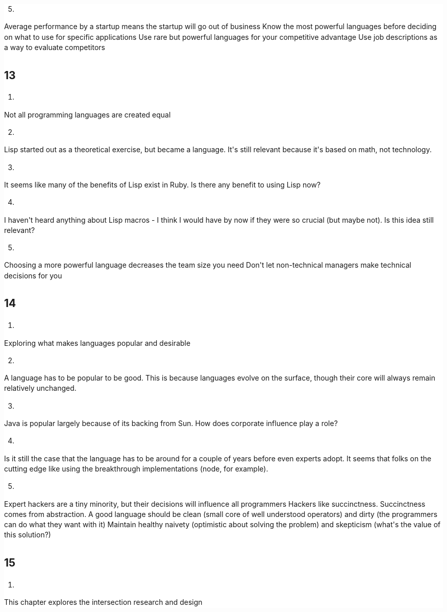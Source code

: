 5.   
Average performance by a startup means the startup will go out of business
Know the most powerful languages before deciding on what to use for specific applications
Use rare but powerful languages for your competitive advantage
Use job descriptions as a way to evaluate competitors

13
--

1.  
Not all programming languages are created equal

2.  
Lisp started out as a theoretical exercise, but became a language. It's still relevant because it's based on math, not technology.

3.  
It seems like many of the benefits of Lisp exist in Ruby. Is there any benefit to using Lisp now?

4.   
I haven't heard anything about Lisp macros - I think I would have by now if they were so crucial (but maybe not). Is this idea still relevant?

5.  
Choosing a more powerful language decreases the team size you need
Don't let non-technical managers make technical decisions for you

14
--

1. 
Exploring what makes languages popular and desirable

2.  
A language has to be popular to be good. This is because languages evolve on the surface, though their core will always remain relatively unchanged.

3.  
Java is popular largely because of its backing from Sun. How does corporate influence play a role?

4.  
Is it still the case that the language has to be around for a couple of years before even experts adopt. It seems that folks on the cutting edge like using the breakthrough implementations (node, for example).

5.  
Expert hackers are a tiny minority, but their decisions will influence all programmers
Hackers like succinctness. Succinctness comes from abstraction.
A good language should be clean (small core of well understood operators) and dirty (the programmers can do what they want with it)
Maintain healthy naivety (optimistic about solving the problem) and skepticism (what's the value of this solution?)

15
--

1.  
This chapter explores the intersection research and design  
